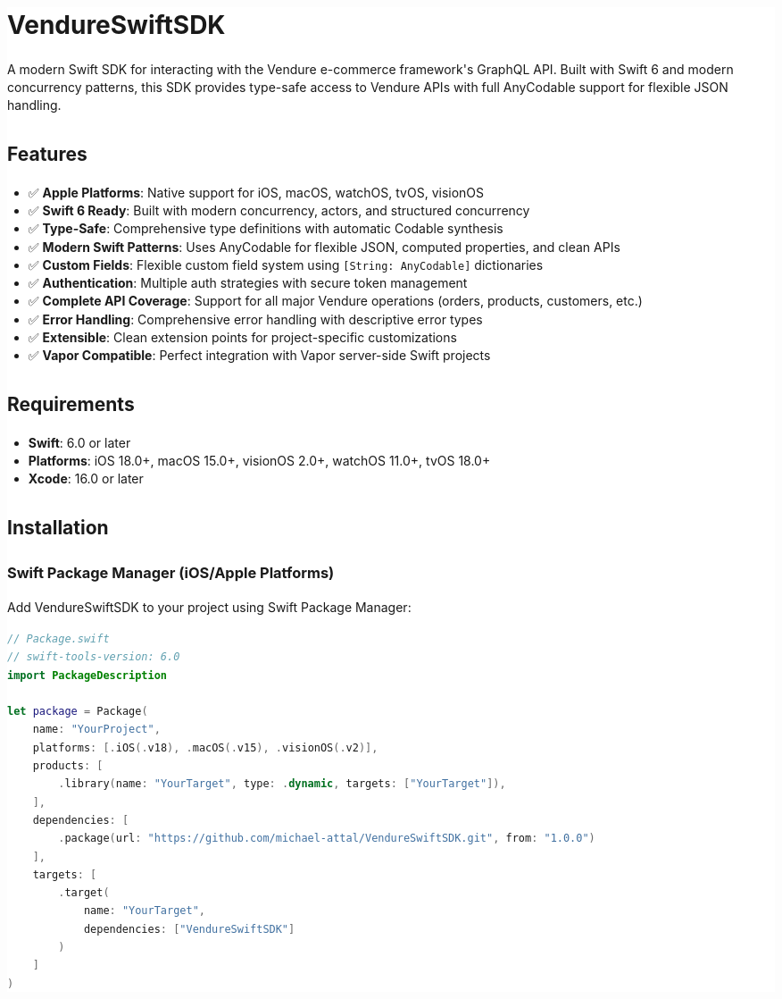 # VendureSwiftSDK

A modern Swift SDK for interacting with the Vendure e-commerce framework's GraphQL API. Built with Swift 6 and modern concurrency patterns, this SDK provides type-safe access to Vendure APIs with full AnyCodable support for flexible JSON handling.

## Features

- ✅ **Apple Platforms**: Native support for iOS, macOS, watchOS, tvOS, visionOS
- ✅ **Swift 6 Ready**: Built with modern concurrency, actors, and structured concurrency
- ✅ **Type-Safe**: Comprehensive type definitions with automatic Codable synthesis
- ✅ **Modern Swift Patterns**: Uses AnyCodable for flexible JSON, computed properties, and clean APIs
- ✅ **Custom Fields**: Flexible custom field system using `[String: AnyCodable]` dictionaries
- ✅ **Authentication**: Multiple auth strategies with secure token management
- ✅ **Complete API Coverage**: Support for all major Vendure operations (orders, products, customers, etc.)
- ✅ **Error Handling**: Comprehensive error handling with descriptive error types
- ✅ **Extensible**: Clean extension points for project-specific customizations
- ✅ **Vapor Compatible**: Perfect integration with Vapor server-side Swift projects

## Requirements

- **Swift**: 6.0 or later
- **Platforms**: iOS 18.0+, macOS 15.0+, visionOS 2.0+, watchOS 11.0+, tvOS 18.0+
- **Xcode**: 16.0 or later

## Installation

### Swift Package Manager (iOS/Apple Platforms)

Add VendureSwiftSDK to your project using Swift Package Manager:

```swift
// Package.swift
// swift-tools-version: 6.0
import PackageDescription

let package = Package(
    name: "YourProject",
    platforms: [.iOS(.v18), .macOS(.v15), .visionOS(.v2)],
    products: [
        .library(name: "YourTarget", type: .dynamic, targets: ["YourTarget"]),
    ],
    dependencies: [
        .package(url: "https://github.com/michael-attal/VendureSwiftSDK.git", from: "1.0.0")
    ],
    targets: [
        .target(
            name: "YourTarget",
            dependencies: ["VendureSwiftSDK"]
        )
    ]
)
```
